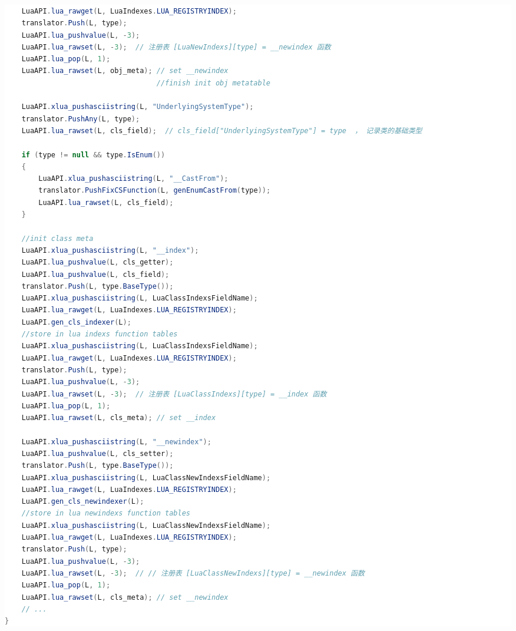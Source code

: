 ```c#
    LuaAPI.lua_rawget(L, LuaIndexes.LUA_REGISTRYINDEX);
    translator.Push(L, type);
    LuaAPI.lua_pushvalue(L, -3);
    LuaAPI.lua_rawset(L, -3);  // 注册表 [LuaNewIndexs][type] = __newindex 函数
    LuaAPI.lua_pop(L, 1);
    LuaAPI.lua_rawset(L, obj_meta); // set __newindex
                                    //finish init obj metatable

    LuaAPI.xlua_pushasciistring(L, "UnderlyingSystemType");
    translator.PushAny(L, type);
    LuaAPI.lua_rawset(L, cls_field);  // cls_field["UnderlyingSystemType"] = type  ， 记录类的基础类型

    if (type != null && type.IsEnum())
    {
        LuaAPI.xlua_pushasciistring(L, "__CastFrom");
        translator.PushFixCSFunction(L, genEnumCastFrom(type));
        LuaAPI.lua_rawset(L, cls_field);
    }

    //init class meta
    LuaAPI.xlua_pushasciistring(L, "__index");
    LuaAPI.lua_pushvalue(L, cls_getter);
    LuaAPI.lua_pushvalue(L, cls_field);
    translator.Push(L, type.BaseType());
    LuaAPI.xlua_pushasciistring(L, LuaClassIndexsFieldName);
    LuaAPI.lua_rawget(L, LuaIndexes.LUA_REGISTRYINDEX);
    LuaAPI.gen_cls_indexer(L);
    //store in lua indexs function tables
    LuaAPI.xlua_pushasciistring(L, LuaClassIndexsFieldName);
    LuaAPI.lua_rawget(L, LuaIndexes.LUA_REGISTRYINDEX);
    translator.Push(L, type);
    LuaAPI.lua_pushvalue(L, -3);
    LuaAPI.lua_rawset(L, -3);  // 注册表 [LuaClassIndexs][type] = __index 函数
    LuaAPI.lua_pop(L, 1);
    LuaAPI.lua_rawset(L, cls_meta); // set __index 

    LuaAPI.xlua_pushasciistring(L, "__newindex");
    LuaAPI.lua_pushvalue(L, cls_setter);
    translator.Push(L, type.BaseType());
    LuaAPI.xlua_pushasciistring(L, LuaClassNewIndexsFieldName);
    LuaAPI.lua_rawget(L, LuaIndexes.LUA_REGISTRYINDEX);
    LuaAPI.gen_cls_newindexer(L);
    //store in lua newindexs function tables
    LuaAPI.xlua_pushasciistring(L, LuaClassNewIndexsFieldName);
    LuaAPI.lua_rawget(L, LuaIndexes.LUA_REGISTRYINDEX);
    translator.Push(L, type);
    LuaAPI.lua_pushvalue(L, -3);
    LuaAPI.lua_rawset(L, -3);  // // 注册表 [LuaClassNewIndexs][type] = __newindex 函数
    LuaAPI.lua_pop(L, 1);
    LuaAPI.lua_rawset(L, cls_meta); // set __newindex
    // ...
}
```
